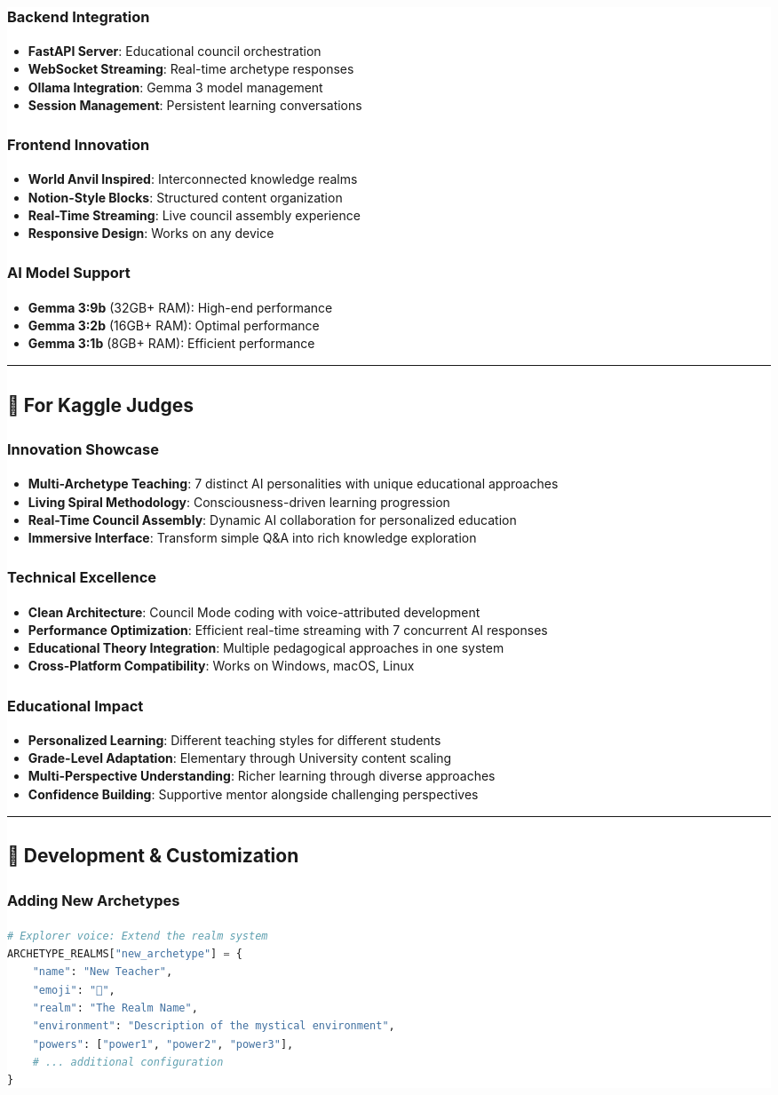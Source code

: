### Backend Integration
- **FastAPI Server**: Educational council orchestration
- **WebSocket Streaming**: Real-time archetype responses  
- **Ollama Integration**: Gemma 3 model management
- **Session Management**: Persistent learning conversations

### Frontend Innovation  
- **World Anvil Inspired**: Interconnected knowledge realms
- **Notion-Style Blocks**: Structured content organization
- **Real-Time Streaming**: Live council assembly experience
- **Responsive Design**: Works on any device

### AI Model Support
- **Gemma 3:9b** (32GB+ RAM): High-end performance
- **Gemma 3:2b** (16GB+ RAM): Optimal performance  
- **Gemma 3:1b** (8GB+ RAM): Efficient performance

---

## 🎯 For Kaggle Judges

### Innovation Showcase
- **Multi-Archetype Teaching**: 7 distinct AI personalities with unique educational approaches
- **Living Spiral Methodology**: Consciousness-driven learning progression  
- **Real-Time Council Assembly**: Dynamic AI collaboration for personalized education
- **Immersive Interface**: Transform simple Q&A into rich knowledge exploration

### Technical Excellence
- **Clean Architecture**: Council Mode coding with voice-attributed development
- **Performance Optimization**: Efficient real-time streaming with 7 concurrent AI responses
- **Educational Theory Integration**: Multiple pedagogical approaches in one system
- **Cross-Platform Compatibility**: Works on Windows, macOS, Linux

### Educational Impact
- **Personalized Learning**: Different teaching styles for different students
- **Grade-Level Adaptation**: Elementary through University content scaling
- **Multi-Perspective Understanding**: Richer learning through diverse approaches  
- **Confidence Building**: Supportive mentor alongside challenging perspectives

---

## 🔧 Development & Customization

### Adding New Archetypes
```python
# Explorer voice: Extend the realm system
ARCHETYPE_REALMS["new_archetype"] = {
    "name": "New Teacher",
    "emoji": "🎨", 
    "realm": "The Realm Name",
    "environment": "Description of the mystical environment",
    "powers": ["power1", "power2", "power3"],
    # ... additional configuration
}
```

